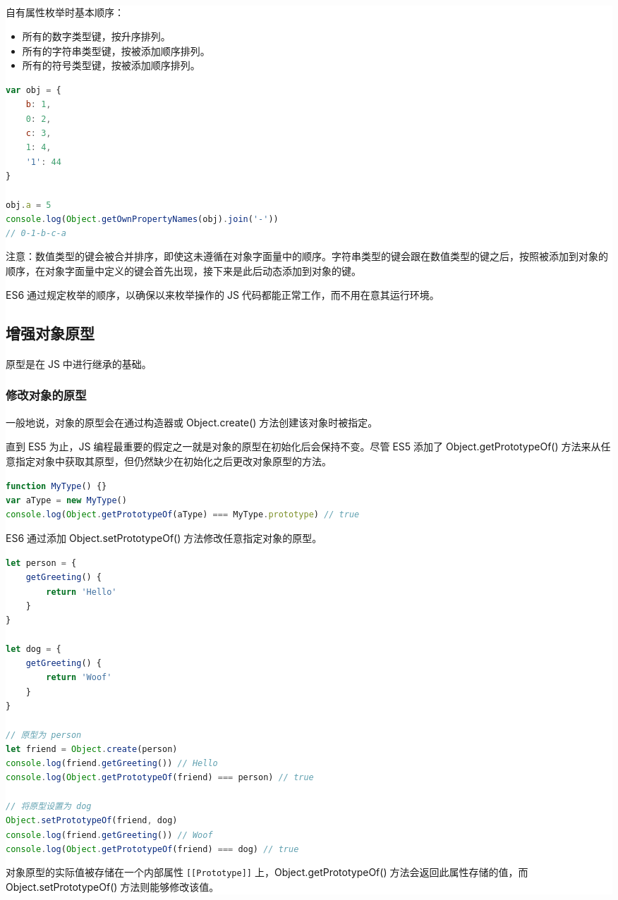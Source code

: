 自有属性枚举时基本顺序：
- 所有的数字类型键，按升序排列。
- 所有的字符串类型键，按被添加顺序排列。
- 所有的符号类型键，按被添加顺序排列。

```javascript
var obj = {
    b: 1,
    0: 2,
    c: 3,
    1: 4,
    '1': 44
}

obj.a = 5
console.log(Object.getOwnPropertyNames(obj).join('-'))
// 0-1-b-c-a
```
注意：数值类型的键会被合并排序，即使这未遵循在对象字面量中的顺序。字符串类型的键会跟在数值类型的键之后，按照被添加到对象的顺序，在对象字面量中定义的键会首先出现，接下来是此后动态添加到对象的键。

ES6 通过规定枚举的顺序，以确保以来枚举操作的 JS 代码都能正常工作，而不用在意其运行环境。


## 增强对象原型
原型是在 JS 中进行继承的基础。

### 修改对象的原型
一般地说，对象的原型会在通过构造器或 Object.create() 方法创建该对象时被指定。

直到 ES5 为止，JS 编程最重要的假定之一就是对象的原型在初始化后会保持不变。尽管 ES5 添加了 Object.getPrototypeOf() 方法来从任意指定对象中获取其原型，但仍然缺少在初始化之后更改对象原型的方法。
```javascript
function MyType() {}
var aType = new MyType()
console.log(Object.getPrototypeOf(aType) === MyType.prototype) // true
```
ES6 通过添加 Object.setPrototypeOf() 方法修改任意指定对象的原型。
```javascript
let person = {
    getGreeting() {
        return 'Hello'
    }
}

let dog = {
    getGreeting() {
        return 'Woof'
    }
}

// 原型为 person
let friend = Object.create(person)
console.log(friend.getGreeting()) // Hello
console.log(Object.getPrototypeOf(friend) === person) // true

// 将原型设置为 dog
Object.setPrototypeOf(friend, dog)
console.log(friend.getGreeting()) // Woof
console.log(Object.getPrototypeOf(friend) === dog) // true
```
对象原型的实际值被存储在一个内部属性 `[[Prototype]]` 上，Object.getPrototypeOf() 方法会返回此属性存储的值，而 Object.setPrototypeOf() 方法则能够修改该值。
